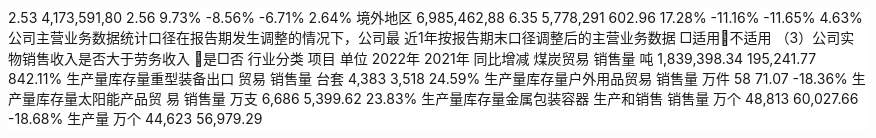 2.53
4,173,591,80
2.56
9.73%
-8.56%
-6.71%
2.64%
境外地区
6,985,462,88
6.35
5,778,291
602.96
17.28%
-11.16%
-11.65%
4.63%
公司主营业务数据统计口径在报告期发生调整的情况下，公司最
近1年按报告期末口径调整后的主营业务数据
□适用不适用
（3）公司实物销售收入是否大于劳务收入
是□否
行业分类
项目
单位
2022年
2021年
同比增减
煤炭贸易
销售量
吨
1,839,398.34
195,241.77
842.11%
生产量库存量重型装备出口
贸易
销售量
台套
4,383
3,518
24.59%
生产量库存量户外用品贸易
销售量
万件
58
71.07
-18.36%
生产量库存量太阳能产品贸
易
销售量
万支
6,686
5,399.62
23.83%
生产量库存量金属包装容器
生产和销售
销售量
万个
48,813
60,027.66
-18.68%
生产量
万个
44,623
56,979.29